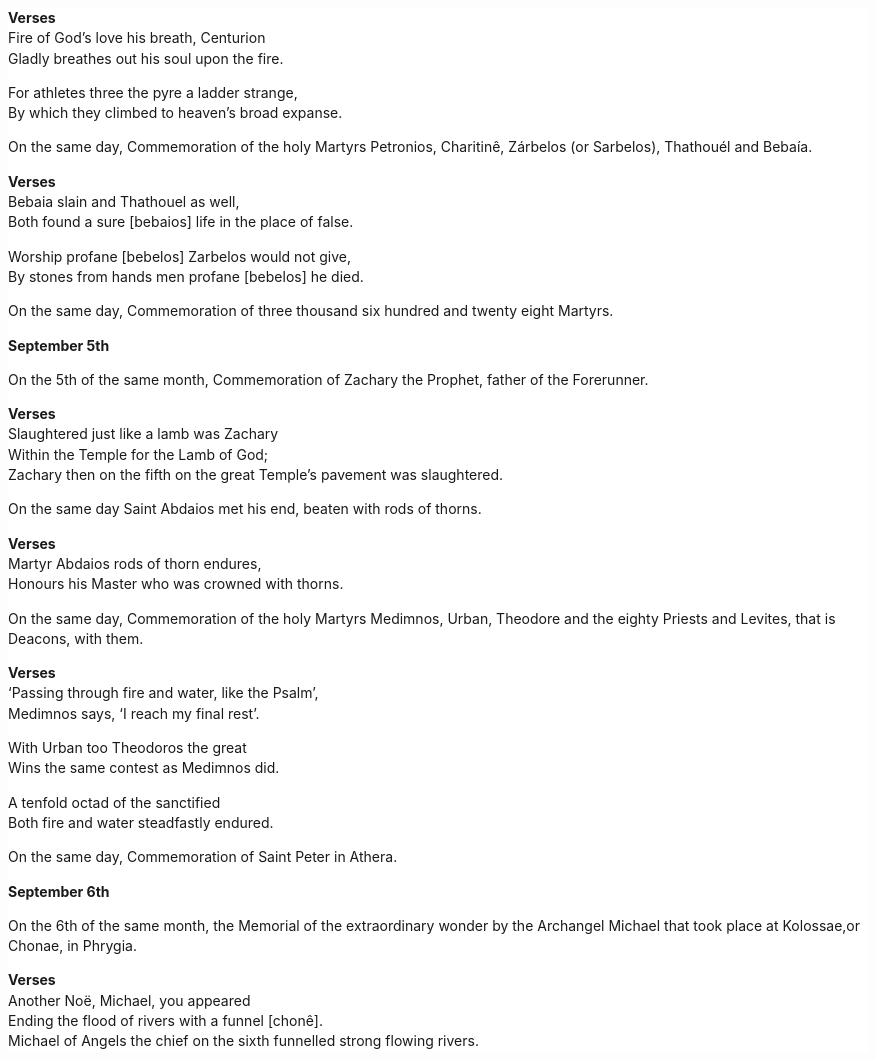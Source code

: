 **Verses**  
Fire of God’s love his breath, Centurion  
Gladly breathes out his soul upon the fire.

For athletes three the pyre a ladder strange,  
By which they climbed to heaven’s broad expanse.

On the same day, Commemoration of the holy Martyrs Petronios, Charitinê,
Zárbelos (or Sarbelos), Thathouél and Bebaía.

**Verses**  
Bebaia slain and Thathouel as well,  
Both found a sure \[bebaios\] life in the place of false.

Worship profane \[bebelos\] Zarbelos would not give,  
By stones from hands men profane \[bebelos\] he died.

On the same day, Commemoration of three thousand six hundred and twenty
eight Martyrs.

**September 5th**

On the 5th of the same month, Commemoration of Zachary the Prophet,
father of the Forerunner.

**Verses**  
Slaughtered just like a lamb was Zachary  
Within the Temple for the Lamb of God;  
Zachary then on the fifth on the great Temple’s pavement was
slaughtered.

On the same day Saint Abdaios met his end, beaten with rods of thorns.

**Verses**  
Martyr Abdaios rods of thorn endures,  
Honours his Master who was crowned with thorns.

On the same day, Commemoration of the holy Martyrs Medimnos, Urban,
Theodore and the eighty Priests and Levites, that is Deacons, with them.

**Verses**  
‘Passing through fire and water, like the Psalm’,  
Medimnos says, ‘I reach my final rest’.

With Urban too Theodoros the great  
Wins the same contest as Medimnos did.

A tenfold octad of the sanctified  
Both fire and water steadfastly endured.

On the same day, Commemoration of Saint Peter in Athera.

**September 6th**

On the 6th of the same month, the Memorial of the extraordinary wonder
by the Archangel Michael that took place at Kolossae,or Chonae, in
Phrygia.

**Verses**  
Another Noë, Michael, you appeared  
Ending the flood of rivers with a funnel \[chonê\].  
Michael of Angels the chief on the sixth funnelled strong flowing
rivers.
